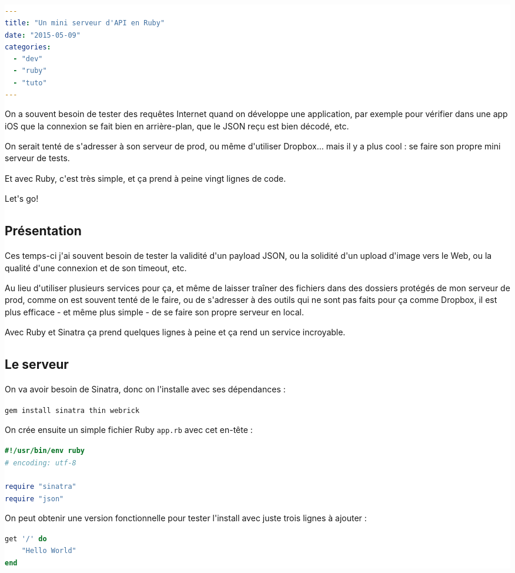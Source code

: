 ```yaml
---
title: "Un mini serveur d'API en Ruby"
date: "2015-05-09"
categories: 
  - "dev"
  - "ruby"
  - "tuto"
---
```


On a souvent besoin de tester des requêtes Internet quand on développe une application, par exemple pour vérifier dans une app iOS que la connexion se fait bien en arrière-plan, que le JSON reçu est bien décodé, etc.

On serait tenté de s'adresser à son serveur de prod, ou même d'utiliser Dropbox... mais il y a plus cool : se faire son propre mini serveur de tests.

Et avec Ruby, c'est très simple, et ça prend à peine vingt lignes de code.

Let's go!

## Présentation

Ces temps-ci j'ai souvent besoin de tester la validité d'un payload JSON, ou la solidité d'un upload d'image vers le Web, ou la qualité d'une connexion et de son timeout, etc.

Au lieu d'utiliser plusieurs services pour ça, et même de laisser traîner des fichiers dans des dossiers protégés de mon serveur de prod, comme on est souvent tenté de le faire, ou de s'adresser à des outils qui ne sont pas faits pour ça comme Dropbox, il est plus efficace - et même plus simple - de se faire son propre serveur en local.

Avec Ruby et Sinatra ça prend quelques lignes à peine et ça rend un service incroyable.

## Le serveur

On va avoir besoin de Sinatra, donc on l'installe avec ses dépendances :

```bash
gem install sinatra thin webrick
```

On crée ensuite un simple fichier Ruby `app.rb` avec cet en-tête :

```ruby
#!/usr/bin/env ruby
# encoding: utf-8

require "sinatra"
require "json"
```

On peut obtenir une version fonctionnelle pour tester l'install avec juste trois lignes à ajouter :

```ruby
get '/' do
    "Hello World"
end
```
